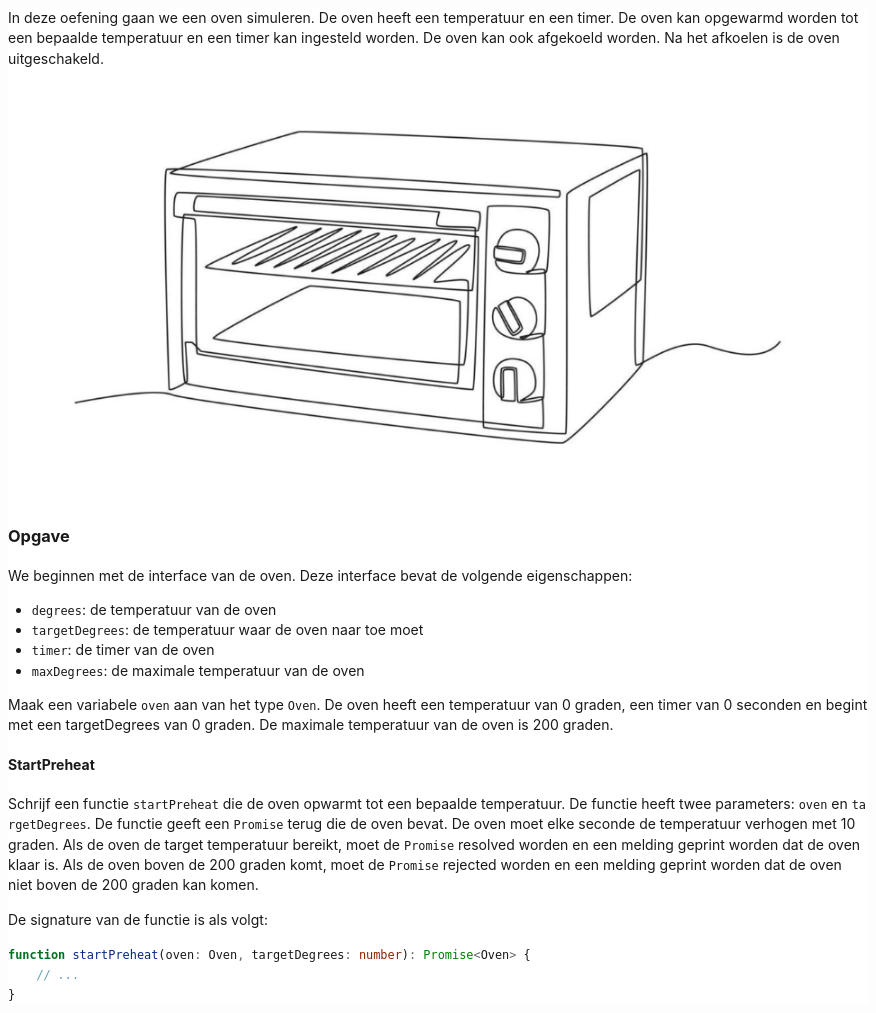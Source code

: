 In deze oefening gaan we een oven simuleren. De oven heeft een temperatuur en een timer. De oven kan opgewarmd worden tot een bepaalde temperatuur en een timer kan ingesteld worden. De oven kan ook afgekoeld worden. Na het afkoelen is de oven uitgeschakeld.

<figure><img src="../../.gitbook/assets/Screenshot 2023-03-13 at 21.08.13.png" alt=""><figcaption></figcaption></figure>

### Opgave

We beginnen met de interface van de oven. Deze interface bevat de volgende eigenschappen:

* `degrees`: de temperatuur van de oven
* `targetDegrees`: de temperatuur waar de oven naar toe moet
* `timer`: de timer van de oven
* `maxDegrees`: de maximale temperatuur van de oven

Maak een variabele `oven` aan van het type `Oven`. De oven heeft een temperatuur van 0 graden, een timer van 0 seconden en begint met een targetDegrees van 0 graden. De maximale temperatuur van de oven is 200 graden.

#### StartPreheat

Schrijf een functie `startPreheat` die de oven opwarmt tot een bepaalde temperatuur. De functie heeft twee parameters: `oven` en `targetDegrees`. De functie geeft een `Promise` terug die de oven bevat. De oven moet elke seconde de temperatuur verhogen met 10 graden. Als de oven de target temperatuur bereikt, moet de `Promise` resolved worden en een melding geprint worden dat de oven klaar is. Als de oven boven de 200 graden komt, moet de `Promise` rejected worden en een melding geprint worden dat de oven niet boven de 200 graden kan komen.

De signature van de functie is als volgt:

```typescript
function startPreheat(oven: Oven, targetDegrees: number): Promise<Oven> {
    // ...
}
```
